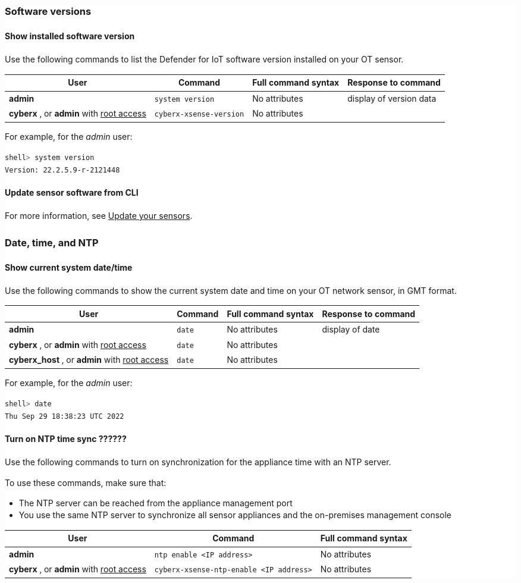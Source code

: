 ### Software versions

#### Show installed software version

Use the following commands to list the Defender for IoT software version installed on your OT sensor.

|User  |Command  |Full command syntax   | Response to command |
|---------|---------|---------|---|
|**admin**     |   `system version`      |   No attributes      | display of version data|
|**cyberx**  , or **admin** with [root access](references-work-with-defender-for-iot-cli-commands.md#access-the-system-root-as-an-admin-user)    |   `cyberx-xsense-version`      |   No attributes      | |

For example, for the *admin* user:

```bash
shell> system version
Version: 22.2.5.9-r-2121448
```

#### Update sensor software from CLI

For more information, see [Update your sensors](update-ot-software.md#update-ot-sensors).

### Date, time, and NTP

#### Show current system date/time

Use the following commands to show the current system date and time on your OT network sensor, in GMT format.

|User  |Command  |Full command syntax  | Response to command |
|---------|---------|---------|---|
|**admin**     |   `date`      |   No attributes      | display of date |
|**cyberx**  , or **admin** with [root access](references-work-with-defender-for-iot-cli-commands.md#access-the-system-root-as-an-admin-user)    |   `date`      |   No attributes      |  |
|**cyberx_host**  , or **admin** with [root access](references-work-with-defender-for-iot-cli-commands.md#access-the-system-root-as-an-admin-user)    |   `date`      |  No attributes    |  |

For example, for the *admin* user:

```bash
shell> date
Thu Sep 29 18:38:23 UTC 2022
```

#### Turn on NTP time sync   ??????

Use the following commands to turn on synchronization for the appliance time with an NTP server.

To use these commands, make sure that:

- The NTP server can be reached from the appliance management port
- You use the same NTP server to synchronize all sensor appliances and the on-premises management console

|User  |Command  |Full command syntax   |
|---------|---------|---------|
|**admin**     |   `ntp enable <IP address>`      |  No attributes |
|**cyberx**  , or **admin** with [root access](references-work-with-defender-for-iot-cli-commands.md#access-the-system-root-as-an-admin-user)    |   `cyberx-xsense-ntp-enable <IP address>`      |  No attributes      |
